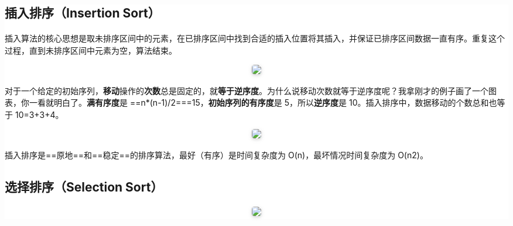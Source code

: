 ## 插入排序（Insertion Sort）

插入算法的核心思想是取未排序区间中的元素，在已排序区间中找到合适的插入位置将其插入，并保证已排序区间数据一直有序。重复这个过程，直到未排序区间中元素为空，算法结束。

<center>
    <img style="border-radius: 0.3125em;
    box-shadow: 0 2px 4px 0 rgba(34,36,38,.12),0 2px 10px 0 rgba(34,36,38,.08);" 
    src="https://raw.githubusercontent.com/hongguangli/Figures/main/20221213211848.png" width=500>
</center>

对于一个给定的初始序列，**移动**操作的**次数**总是固定的，就**等于逆序度**。为什么说移动次数就等于逆序度呢？我拿刚才的例子画了一个图表，你一看就明白了。**满有序度**是 ==n*(n-1)/2===15，**初始序列的有序度**是 5，所以**逆序度**是 10。插入排序中，数据移动的个数总和也等于 10=3+3+4。

<center>
    <img style="border-radius: 0.3125em;
    box-shadow: 0 2px 4px 0 rgba(34,36,38,.12),0 2px 10px 0 rgba(34,36,38,.08);" 
    src="https://raw.githubusercontent.com/hongguangli/Figures/main/20221213214815.png" width=500>
</center>


插入排序是==原地==和==稳定==的排序算法，最好（有序）是时间复杂度为 O(n)，最坏情况时间复杂度为 O(n2)。

## 选择排序（Selection Sort）

<center>
    <img style="border-radius: 0.3125em;
    box-shadow: 0 2px 4px 0 rgba(34,36,38,.12),0 2px 10px 0 rgba(34,36,38,.08);" 
    src="https://raw.githubusercontent.com/hongguangli/Figures/main/20221213221849.png" width=500>
</center>
